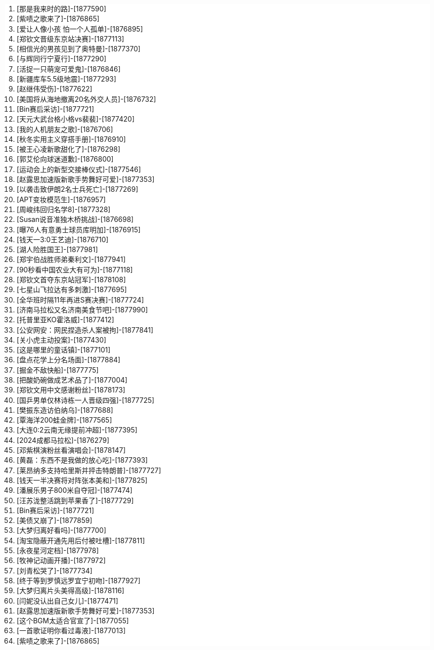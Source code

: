 1. [那是我来时的路]-[1877590]
1. [紫啧之歌来了]-[1876865]
1. [爱让人像小孩 怕一个人孤单]-[1876895]
1. [郑钦文晋级东京站决赛]-[1877113]
1. [相信光的男孩见到了奥特曼]-[1877370]
1. [与辉同行宁夏行]-[1877290]
1. [活捉一只萌宠可爱鬼]-[1876846]
1. [新疆库车5.5级地震]-[1877293]
1. [赵继伟受伤]-[1877622]
1. [美国将从海地撤离20名外交人员]-[1876732]
1. [Bin赛后采访]-[1877721]
1. [天元大武台格小格vs裴裴]-[1877420]
1. [我的人机朋友之歌]-[1876706]
1. [秋冬实用主义穿搭手册]-[1876910]
1. [被王心凌新歌甜化了]-[1876298]
1. [郭艾伦向球迷道歉]-[1876800]
1. [运动会上的新型交接棒仪式]-[1877546]
1. [赵露思加速版新歌手势舞好可爱]-[1877353]
1. [以袭击致伊朗2名士兵死亡]-[1877269]
1. [APT变妆模范生]-[1876957]
1. [周峻纬回归名学8]-[1877328]
1. [Susan说音准独木桥挑战]-[1876698]
1. [曝76人有意勇士球员库明加]-[1876915]
1. [钱天一3:0王艺迪]-[1876710]
1. [湖人险胜国王]-[1877981]
1. [郑宇伯战胜师弟秦利文]-[1877941]
1. [90秒看中国农业大有可为]-[1877118]
1. [郑钦文首夺东京站冠军]-[1878108]
1. [七星山飞拉达有多刺激]-[1877695]
1. [全华班时隔11年再进S赛决赛]-[1877724]
1. [济南马拉松又名济南美食节吧]-[1877990]
1. [托普里亚KO霍洛威]-[1877412]
1. [公安网安：网民捏造杀人案被拘]-[1877841]
1. [关小虎主动投案]-[1877430]
1. [这是哪里的童话镇]-[1877101]
1. [盘点花学上分名场面]-[1877884]
1. [掘金不敌快船]-[1877775]
1. [把酸奶碗做成艺术品了]-[1877004]
1. [郑钦文用中文感谢粉丝]-[1878173]
1. [国乒男单仅林诗栋一人晋级四强]-[1877725]
1. [樊振东造访伯纳乌]-[1877688]
1. [覃海洋200蛙金牌]-[1877565]
1. [大连0:2云南无缘提前冲超]-[1877395]
1. [2024成都马拉松]-[1876279]
1. [邓紫棋演粉丝看演唱会]-[1878147]
1. [黄磊：东西不是我做的放心吃]-[1877393]
1. [莱昂纳多支持哈里斯并抨击特朗普]-[1877727]
1. [钱天一半决赛将对阵张本美和]-[1877825]
1. [潘展乐男子800米自夺冠]-[1877474]
1. [汪苏泷整活跳到苹果香了]-[1877729]
1. [Bin赛后采访]-[1877721]
1. [美债又崩了]-[1877859]
1. [大梦归离好看吗]-[1877700]
1. [淘宝隐蔽开通先用后付被吐槽]-[1877811]
1. [永夜星河定档]-[1877978]
1. [牧神记动画开播]-[1877972]
1. [刘青松哭了]-[1877734]
1. [终于等到罗慎远罗宜宁初吻]-[1877927]
1. [大梦归离片头美得高级]-[1878116]
1. [闫妮没认出自己女儿]-[1877471]
1. [赵露思加速版新歌手势舞好可爱]-[1877353]
1. [这个BGM太适合官宣了]-[1877055]
1. [一首歌证明你看过毒液]-[1877013]
1. [紫啧之歌来了]-[1876865]